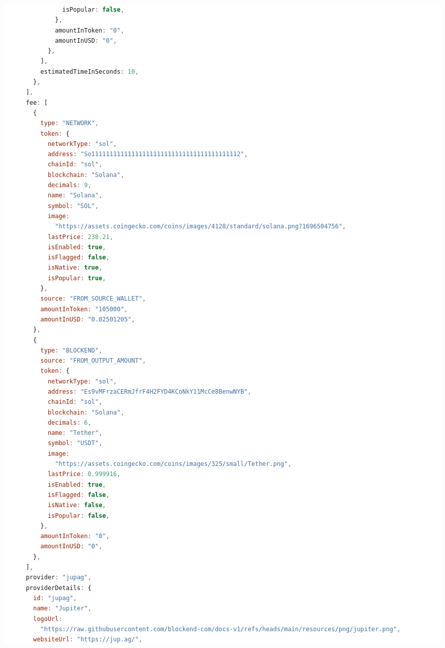 ```javascript
                isPopular: false,
              },
              amountInToken: "0",
              amountInUSD: "0",
            },
          ],
          estimatedTimeInSeconds: 10,
        },
      ],
      fee: [
        {
          type: "NETWORK",
          token: {
            networkType: "sol",
            address: "So11111111111111111111111111111111111111112",
            chainId: "sol",
            blockchain: "Solana",
            decimals: 9,
            name: "Solana",
            symbol: "SOL",
            image:
              "https://assets.coingecko.com/coins/images/4128/standard/solana.png?1696504756",
            lastPrice: 238.21,
            isEnabled: true,
            isFlagged: false,
            isNative: true,
            isPopular: true,
          },
          source: "FROM_SOURCE_WALLET",
          amountInToken: "105000",
          amountInUSD: "0.02501205",
        },
        {
          type: "BLOCKEND",
          source: "FROM_OUTPUT_AMOUNT",
          token: {
            networkType: "sol",
            address: "Es9vMFrzaCERmJfrF4H2FYD4KCoNkY11McCe8BenwNYB",
            chainId: "sol",
            blockchain: "Solana",
            decimals: 6,
            name: "Tether",
            symbol: "USDT",
            image:
              "https://assets.coingecko.com/coins/images/325/small/Tether.png",
            lastPrice: 0.999916,
            isEnabled: true,
            isFlagged: false,
            isNative: false,
            isPopular: false,
          },
          amountInToken: "0",
          amountInUSD: "0",
        },
      ],
      provider: "jupag",
      providerDetails: {
        id: "jupag",
        name: "Jupiter",
        logoUrl:
          "https://raw.githubusercontent.com/blockend-com/docs-v1/refs/heads/main/resources/png/jupiter.png",
        websiteUrl: "https://jup.ag/",
```